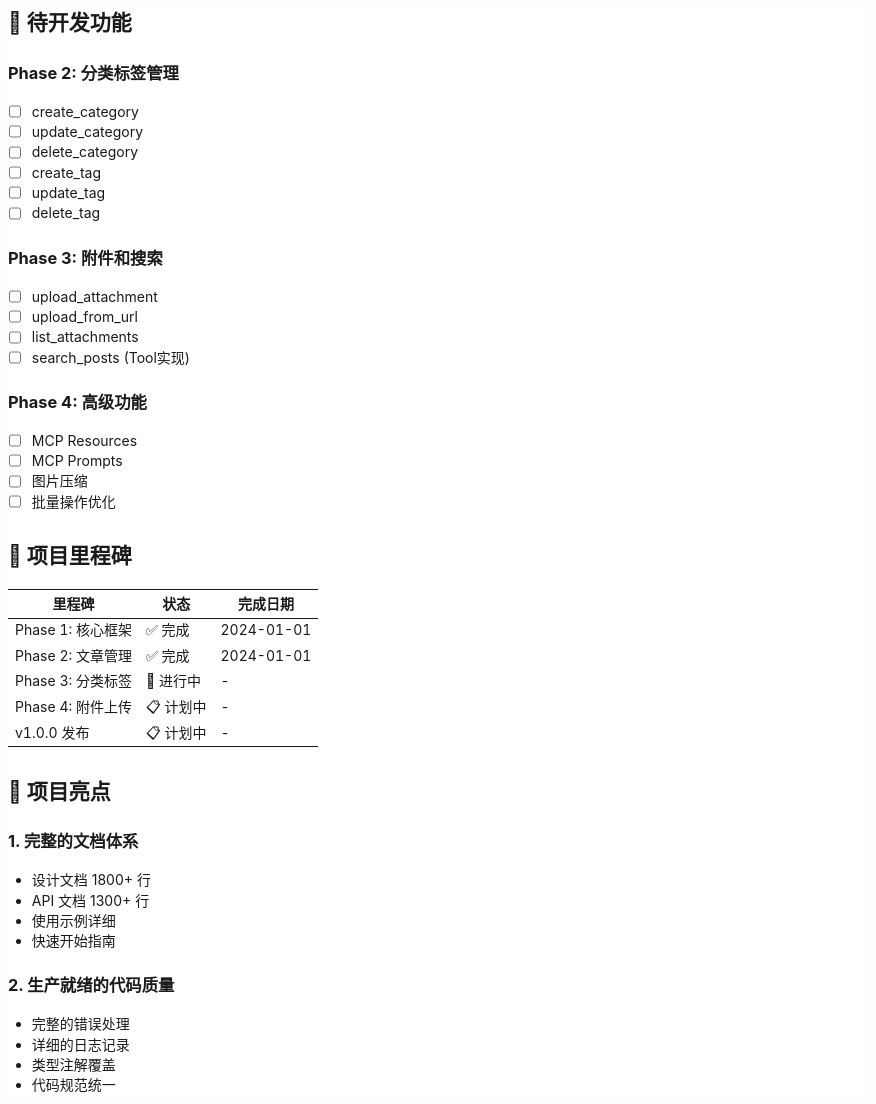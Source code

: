 ## 📝 待开发功能

### Phase 2: 分类标签管理
- [ ] create_category
- [ ] update_category
- [ ] delete_category
- [ ] create_tag
- [ ] update_tag
- [ ] delete_tag

### Phase 3: 附件和搜索
- [ ] upload_attachment
- [ ] upload_from_url
- [ ] list_attachments
- [ ] search_posts (Tool实现)

### Phase 4: 高级功能
- [ ] MCP Resources
- [ ] MCP Prompts
- [ ] 图片压缩
- [ ] 批量操作优化

## 🎯 项目里程碑

| 里程碑 | 状态 | 完成日期 |
|--------|------|----------|
| Phase 1: 核心框架 | ✅ 完成 | 2024-01-01 |
| Phase 2: 文章管理 | ✅ 完成 | 2024-01-01 |
| Phase 3: 分类标签 | 🚧 进行中 | - |
| Phase 4: 附件上传 | 📋 计划中 | - |
| v1.0.0 发布 | 📋 计划中 | - |

## 🌟 项目亮点

### 1. 完整的文档体系
- 设计文档 1800+ 行
- API 文档 1300+ 行
- 使用示例详细
- 快速开始指南

### 2. 生产就绪的代码质量
- 完整的错误处理
- 详细的日志记录
- 类型注解覆盖
- 代码规范统一
